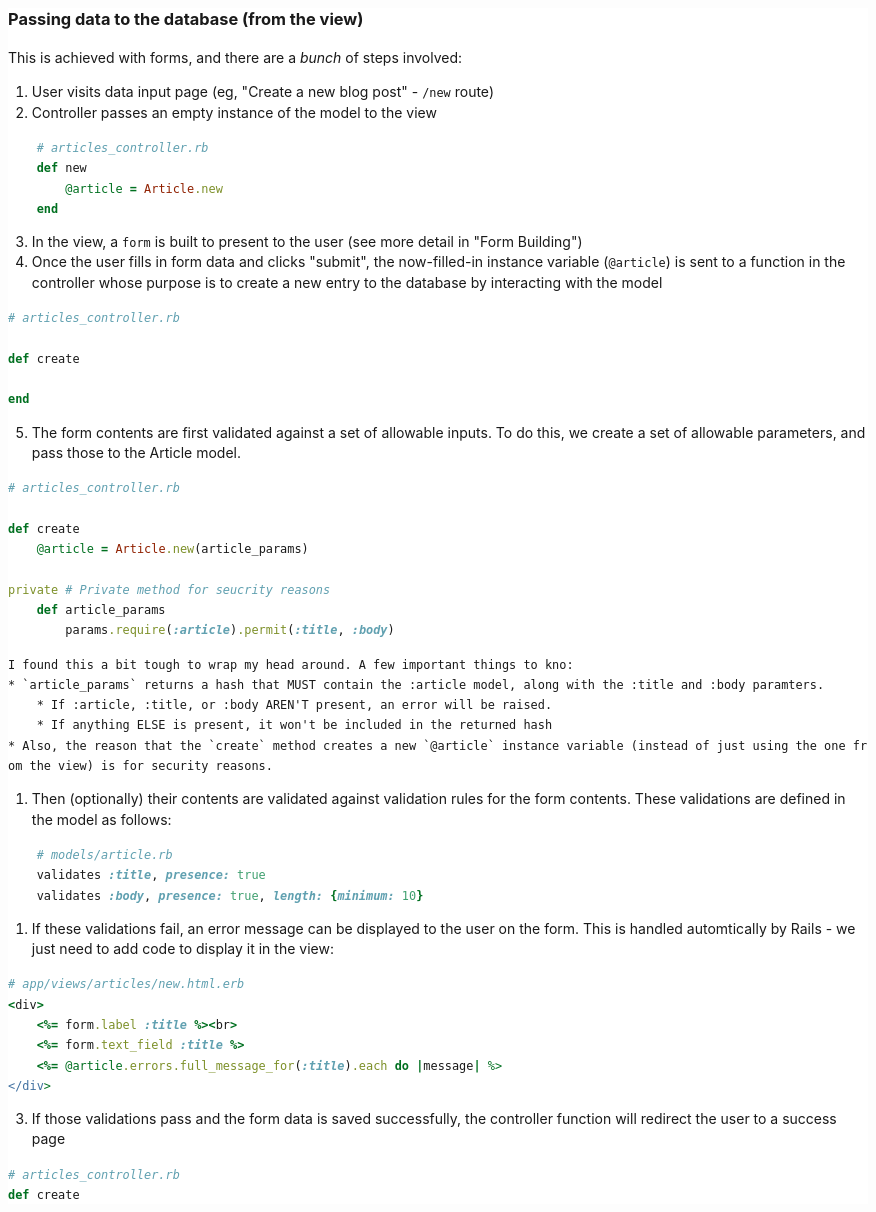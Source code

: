 ### Passing data to the database (from the view)

This is achieved with forms, and there are a _bunch_ of steps involved: 
1. User visits data input page (eg, "Create a new blog post" - `/new` route)
2. Controller passes an empty instance of the model to the view
```ruby
	# articles_controller.rb
	def new
		@article = Article.new
	end
```
3. In the view, a `form` is built to present to the user (see more detail in "Form Building")
4. Once the user fills in form data and clicks "submit", the now-filled-in instance variable (`@article`) is sent to a function in the controller whose purpose is to create a new entry to the database by interacting with the model
```ruby
# articles_controller.rb

def create

end

```
5. The form contents are first validated against a set of allowable inputs. To do this, we create a set of allowable parameters, and pass those to the Article model.
```ruby
# articles_controller.rb

def create
	@article = Article.new(article_params)

private # Private method for seucrity reasons
	def article_params
		params.require(:article).permit(:title, :body)
```

	I found this a bit tough to wrap my head around. A few important things to kno:
	* `article_params` returns a hash that MUST contain the :article model, along with the :title and :body paramters.
		* If :article, :title, or :body AREN'T present, an error will be raised.
		* If anything ELSE is present, it won't be included in the returned hash
	* Also, the reason that the `create` method creates a new `@article` instance variable (instead of just using the one from the view) is for security reasons.

1. Then (optionally) their contents are validated against validation rules for the form contents. These validations are defined in the model as follows:
```ruby
	# models/article.rb
	validates :title, presence: true
	validates :body, presence: true, length: {minimum: 10}
```
1. If these validations fail, an error message can be displayed to the user on the form. This is handled automtically by Rails - we just need to add code to display it in the view:
```ruby
# app/views/articles/new.html.erb
<div> 
	<%= form.label :title %><br>
	<%= form.text_field :title %>
	<%= @article.errors.full_message_for(:title).each do |message| %>
</div>
```
3. If those validations pass and the form data is saved successfully, the controller function will redirect the user to a success page
```ruby
# articles_controller.rb
def create
```